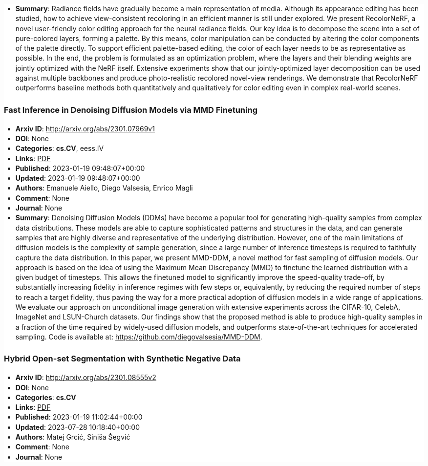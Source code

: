 - **Summary**: Radiance fields have gradually become a main representation of media. Although its appearance editing has been studied, how to achieve view-consistent recoloring in an efficient manner is still under explored. We present RecolorNeRF, a novel user-friendly color editing approach for the neural radiance fields. Our key idea is to decompose the scene into a set of pure-colored layers, forming a palette. By this means, color manipulation can be conducted by altering the color components of the palette directly. To support efficient palette-based editing, the color of each layer needs to be as representative as possible. In the end, the problem is formulated as an optimization problem, where the layers and their blending weights are jointly optimized with the NeRF itself. Extensive experiments show that our jointly-optimized layer decomposition can be used against multiple backbones and produce photo-realistic recolored novel-view renderings. We demonstrate that RecolorNeRF outperforms baseline methods both quantitatively and qualitatively for color editing even in complex real-world scenes.



### Fast Inference in Denoising Diffusion Models via MMD Finetuning
- **Arxiv ID**: http://arxiv.org/abs/2301.07969v1
- **DOI**: None
- **Categories**: **cs.CV**, eess.IV
- **Links**: [PDF](http://arxiv.org/pdf/2301.07969v1)
- **Published**: 2023-01-19 09:48:07+00:00
- **Updated**: 2023-01-19 09:48:07+00:00
- **Authors**: Emanuele Aiello, Diego Valsesia, Enrico Magli
- **Comment**: None
- **Journal**: None
- **Summary**: Denoising Diffusion Models (DDMs) have become a popular tool for generating high-quality samples from complex data distributions. These models are able to capture sophisticated patterns and structures in the data, and can generate samples that are highly diverse and representative of the underlying distribution. However, one of the main limitations of diffusion models is the complexity of sample generation, since a large number of inference timesteps is required to faithfully capture the data distribution. In this paper, we present MMD-DDM, a novel method for fast sampling of diffusion models. Our approach is based on the idea of using the Maximum Mean Discrepancy (MMD) to finetune the learned distribution with a given budget of timesteps. This allows the finetuned model to significantly improve the speed-quality trade-off, by substantially increasing fidelity in inference regimes with few steps or, equivalently, by reducing the required number of steps to reach a target fidelity, thus paving the way for a more practical adoption of diffusion models in a wide range of applications. We evaluate our approach on unconditional image generation with extensive experiments across the CIFAR-10, CelebA, ImageNet and LSUN-Church datasets. Our findings show that the proposed method is able to produce high-quality samples in a fraction of the time required by widely-used diffusion models, and outperforms state-of-the-art techniques for accelerated sampling. Code is available at: https://github.com/diegovalsesia/MMD-DDM.



### Hybrid Open-set Segmentation with Synthetic Negative Data
- **Arxiv ID**: http://arxiv.org/abs/2301.08555v2
- **DOI**: None
- **Categories**: **cs.CV**
- **Links**: [PDF](http://arxiv.org/pdf/2301.08555v2)
- **Published**: 2023-01-19 11:02:44+00:00
- **Updated**: 2023-07-28 10:18:40+00:00
- **Authors**: Matej Grcić, Siniša Šegvić
- **Comment**: None
- **Journal**: None